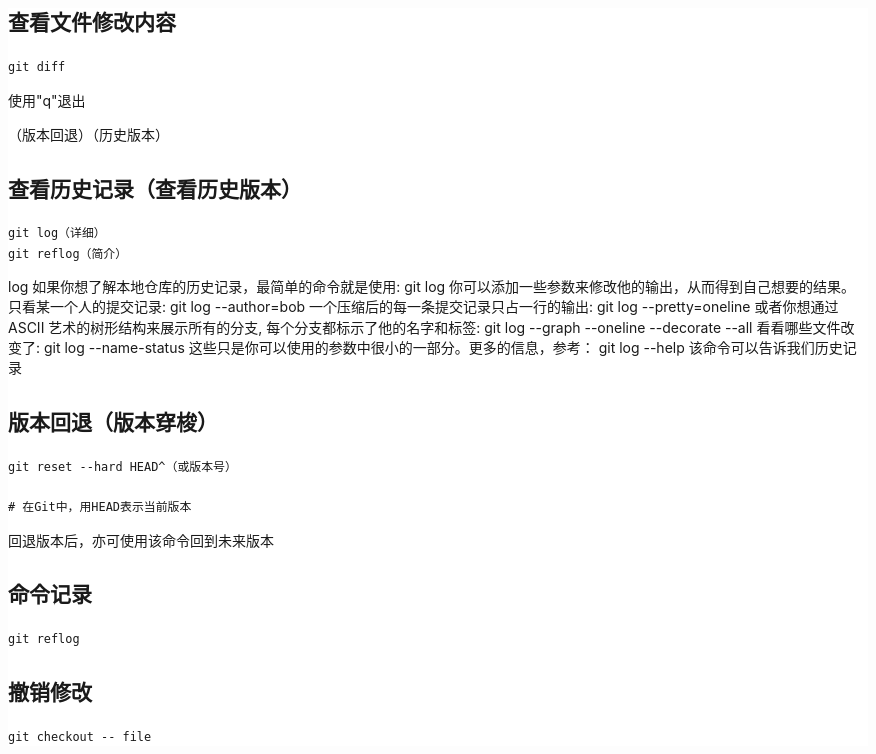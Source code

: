 ## 查看文件修改内容

```shell
git diff
```

使用"q"退出

（版本回退）（历史版本）

## 查看历史记录（查看历史版本）

```shell
git log（详细）
git reflog（简介）
```

log
如果你想了解本地仓库的历史记录，最简单的命令就是使用:
git log
你可以添加一些参数来修改他的输出，从而得到自己想要的结果。 只看某一个人的提交记录:
git log --author=bob
一个压缩后的每一条提交记录只占一行的输出:
git log --pretty=oneline
或者你想通过 ASCII 艺术的树形结构来展示所有的分支, 每个分支都标示了他的名字和标签:
git log --graph --oneline --decorate --all
看看哪些文件改变了:
git log --name-status
这些只是你可以使用的参数中很小的一部分。更多的信息，参考：
git log --help
该命令可以告诉我们历史记录

## 版本回退（版本穿梭）

```shell
git reset --hard HEAD^（或版本号）

# 在Git中，用HEAD表示当前版本
```

回退版本后，亦可使用该命令回到未来版本

## 命令记录

```shell
git reflog
```

## 撤销修改

```shell
git checkout -- file
```
